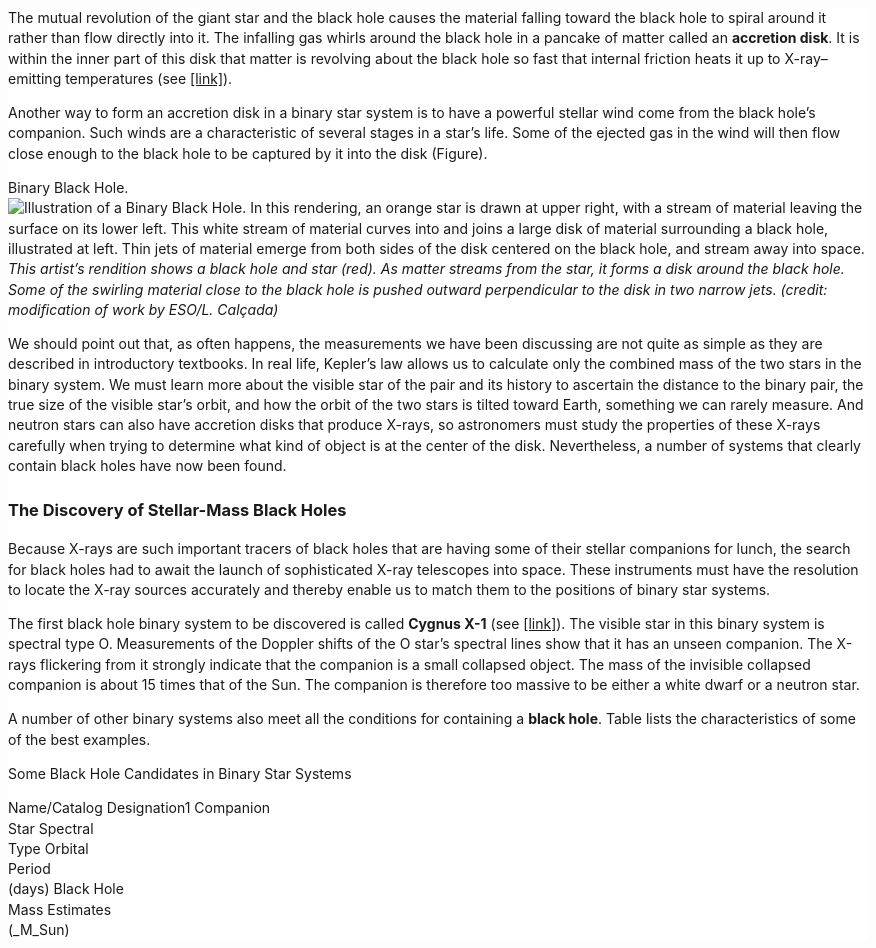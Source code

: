 The mutual revolution of the giant star and the black hole causes the material falling toward the black hole to spiral around it rather than flow directly into it. The infalling gas whirls around the black hole in a pancake of matter called an **accretion disk**. It is within the inner part of this disk that matter is revolving about the black hole so fast that internal friction heats it up to X-ray–emitting temperatures (see [[link]][3]).

Another way to form an accretion disk in a binary star system is to have a powerful stellar wind come from the black hole’s companion. Such winds are a characteristic of several stages in a star’s life. Some of the ejected gas in the wind will then flow close enough to the black hole to be captured by it into the disk (Figure).

Binary Black Hole. ![Illustration of a Binary Black Hole. In this rendering, an orange star is drawn at upper right, with a stream of material leaving the surface on its lower left. This white stream of material curves into and joins a large disk of material surrounding a black hole, illustrated at left. Thin jets of material emerge from both sides of the disk centered on the black hole, and stream away into space.][4] _This artist’s rendition shows a black hole and star (red). As matter streams from the star, it forms a disk around the black hole. Some of the swirling material close to the black hole is pushed outward perpendicular to the disk in two narrow jets. (credit: modification of work by ESO/L. Calçada)_

We should point out that, as often happens, the measurements we have been discussing are not quite as simple as they are described in introductory textbooks. In real life, Kepler’s law allows us to calculate only the combined mass of the two stars in the binary system. We must learn more about the visible star of the pair and its history to ascertain the distance to the binary pair, the true size of the visible star’s orbit, and how the orbit of the two stars is tilted toward Earth, something we can rarely measure. And neutron stars can also have accretion disks that produce X-rays, so astronomers must study the properties of these X-rays carefully when trying to determine what kind of object is at the center of the disk. Nevertheless, a number of systems that clearly contain black holes have now been found.

### The Discovery of Stellar-Mass Black Holes

Because X-rays are such important tracers of black holes that are having some of their stellar companions for lunch, the search for black holes had to await the launch of sophisticated X-ray telescopes into space. These instruments must have the resolution to locate the X-ray sources accurately and thereby enable us to match them to the positions of binary star systems.

The first black hole binary system to be discovered is called **Cygnus X-1** (see [[link]][3]). The visible star in this binary system is spectral type O. Measurements of the Doppler shifts of the O star’s spectral lines show that it has an unseen companion. The X-rays flickering from it strongly indicate that the companion is a small collapsed object. The mass of the invisible collapsed companion is about 15 times that of the Sun. The companion is therefore too massive to be either a white dwarf or a neutron star.

A number of other binary systems also meet all the conditions for containing a **black hole**. Table lists the characteristics of some of the best examples.

Some Black Hole Candidates in Binary Star Systems

Name/Catalog Designation1 Companion  
Star Spectral  
Type Orbital  
Period  
(days) Black Hole  
Mass Estimates  
(_M_Sun)


   [1]: /contents/2e737be8-ea65-48c3-aa0a-9f35b4c6a966@14.4:e2171dce-08e7-4d5d-9f87-ae6d454b6831@3
   [2]: /contents/2e737be8-ea65-48c3-aa0a-9f35b4c6a966@14.4:8e460daa-be2b-47de-9d38-ab4c21865a8a@3
   [3]: /contents/2e737be8-ea65-48c3-aa0a-9f35b4c6a966@14.4:c58084cd-93fa-48ba-82a5-8bc44de393ed@3#OSC_Astro_24_00_BlackHole
   [4]: https://cnx.org/resources/4122524db2008c6ce58a0d7e83702c0d96b923ba/OSC_Astro_24_07_Accretion.jpg
   [5]: /contents/2e737be8-ea65-48c3-aa0a-9f35b4c6a966@14.4:cfa5edb3-71c8-4593-bcef-efbc4dc2d162@3
   [6]: /contents/2e737be8-ea65-48c3-aa0a-9f35b4c6a966@14.4:c1576760-aaaf-4663-ac75-4b81891a0cf3@3
   [7]: /contents/2e737be8-ea65-48c3-aa0a-9f35b4c6a966@14.4:46b88c58-3f68-469e-98f0-ed46bc80f5a1@3